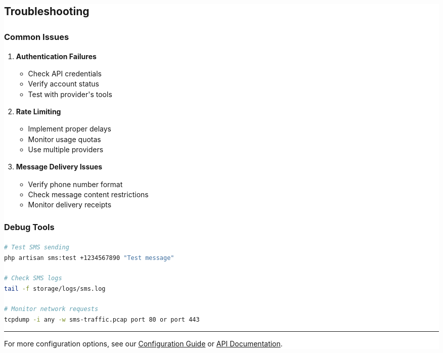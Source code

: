 ## Troubleshooting

### Common Issues

1. **Authentication Failures**
   - Check API credentials
   - Verify account status
   - Test with provider's tools

2. **Rate Limiting**
   - Implement proper delays
   - Monitor usage quotas
   - Use multiple providers

3. **Message Delivery Issues**
   - Verify phone number format
   - Check message content restrictions
   - Monitor delivery receipts

### Debug Tools

```bash
# Test SMS sending
php artisan sms:test +1234567890 "Test message"

# Check SMS logs
tail -f storage/logs/sms.log

# Monitor network requests
tcpdump -i any -w sms-traffic.pcap port 80 or port 443
```

---

For more configuration options, see our [Configuration Guide](configuration.md) or [API Documentation](api.md).
